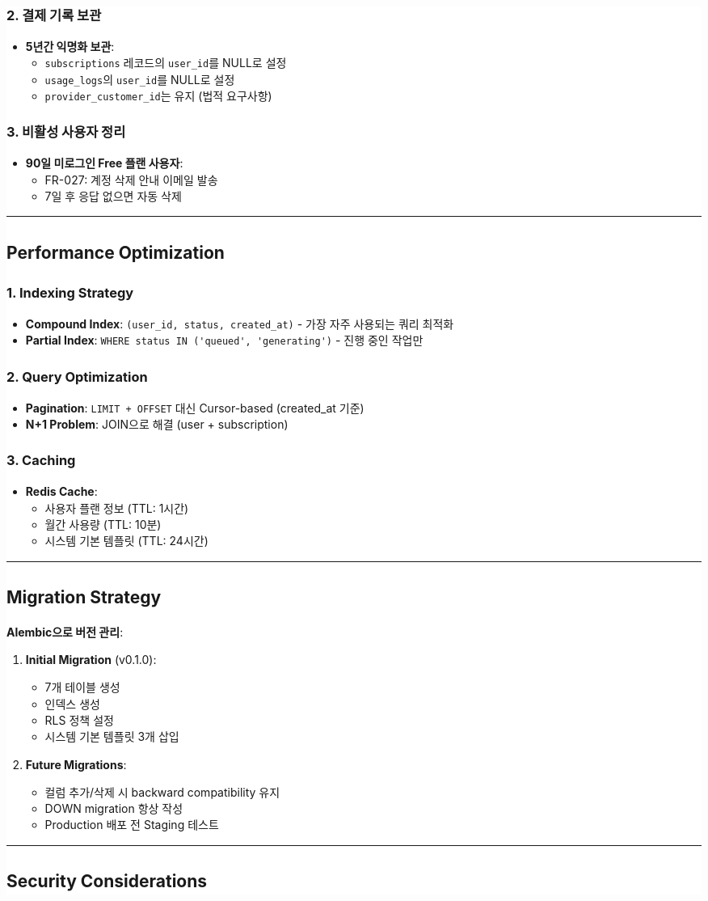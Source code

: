 ### 2. 결제 기록 보관
- **5년간 익명화 보관**:
  - `subscriptions` 레코드의 `user_id`를 NULL로 설정
  - `usage_logs`의 `user_id`를 NULL로 설정
  - `provider_customer_id`는 유지 (법적 요구사항)

### 3. 비활성 사용자 정리
- **90일 미로그인 Free 플랜 사용자**:
  - FR-027: 계정 삭제 안내 이메일 발송
  - 7일 후 응답 없으면 자동 삭제

---

## Performance Optimization

### 1. Indexing Strategy
- **Compound Index**: `(user_id, status, created_at)` - 가장 자주 사용되는 쿼리 최적화
- **Partial Index**: `WHERE status IN ('queued', 'generating')` - 진행 중인 작업만

### 2. Query Optimization
- **Pagination**: `LIMIT + OFFSET` 대신 Cursor-based (created_at 기준)
- **N+1 Problem**: JOIN으로 해결 (user + subscription)

### 3. Caching
- **Redis Cache**:
  - 사용자 플랜 정보 (TTL: 1시간)
  - 월간 사용량 (TTL: 10분)
  - 시스템 기본 템플릿 (TTL: 24시간)

---

## Migration Strategy

**Alembic으로 버전 관리**:

1. **Initial Migration** (v0.1.0):
   - 7개 테이블 생성
   - 인덱스 생성
   - RLS 정책 설정
   - 시스템 기본 템플릿 3개 삽입

2. **Future Migrations**:
   - 컬럼 추가/삭제 시 backward compatibility 유지
   - DOWN migration 항상 작성
   - Production 배포 전 Staging 테스트

---

## Security Considerations
